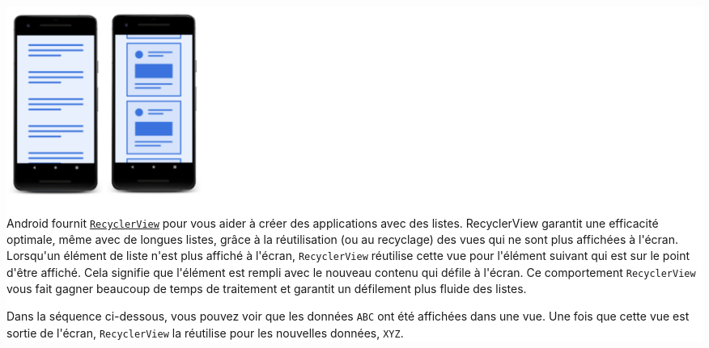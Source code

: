 <img src="img/cf10a913f9db0ee4.png" alt="cf10a913f9db0ee4.png"  width="245.16" />

Android fournit  [`RecyclerView`](https://developer.android.com/reference/androidx/recyclerview/widget/package-summary) pour vous aider à créer des applications avec des listes. RecyclerView garantit une efficacité optimale, même avec de longues listes, grâce à la réutilisation (ou au recyclage) des vues qui ne sont plus affichées à l'écran. Lorsqu'un élément de liste n'est plus affiché à l'écran, `RecyclerView` réutilise cette vue pour l'élément suivant qui est sur le point d'être affiché. Cela signifie que l'élément est rempli avec le nouveau contenu qui défile à l'écran. Ce comportement `RecyclerView` vous fait gagner beaucoup de temps de traitement et garantit un défilement plus fluide des listes.

Dans la séquence ci-dessous, vous pouvez voir que les données `ABC` ont été affichées dans une vue. Une fois que cette vue est sortie de l'écran, `RecyclerView` la réutilise pour les nouvelles données, `XYZ`.
